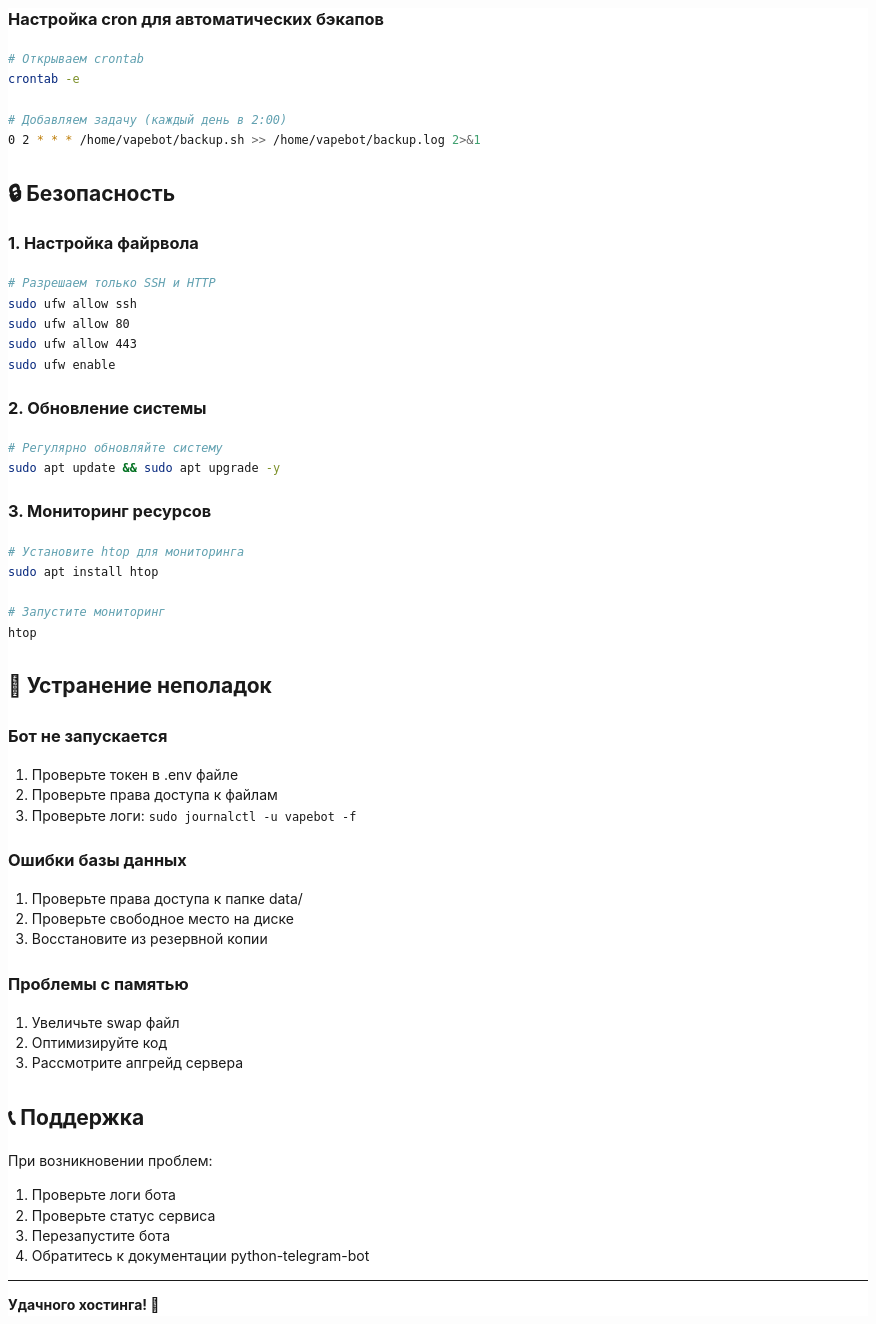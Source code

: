 ### Настройка cron для автоматических бэкапов
```bash
# Открываем crontab
crontab -e

# Добавляем задачу (каждый день в 2:00)
0 2 * * * /home/vapebot/backup.sh >> /home/vapebot/backup.log 2>&1
```

## 🔒 Безопасность

### 1. Настройка файрвола
```bash
# Разрешаем только SSH и HTTP
sudo ufw allow ssh
sudo ufw allow 80
sudo ufw allow 443
sudo ufw enable
```

### 2. Обновление системы
```bash
# Регулярно обновляйте систему
sudo apt update && sudo apt upgrade -y
```

### 3. Мониторинг ресурсов
```bash
# Установите htop для мониторинга
sudo apt install htop

# Запустите мониторинг
htop
```

## 🚨 Устранение неполадок

### Бот не запускается
1. Проверьте токен в .env файле
2. Проверьте права доступа к файлам
3. Проверьте логи: `sudo journalctl -u vapebot -f`

### Ошибки базы данных
1. Проверьте права доступа к папке data/
2. Проверьте свободное место на диске
3. Восстановите из резервной копии

### Проблемы с памятью
1. Увеличьте swap файл
2. Оптимизируйте код
3. Рассмотрите апгрейд сервера

## 📞 Поддержка

При возникновении проблем:
1. Проверьте логи бота
2. Проверьте статус сервиса
3. Перезапустите бота
4. Обратитесь к документации python-telegram-bot

---
**Удачного хостинга! 🚀**
